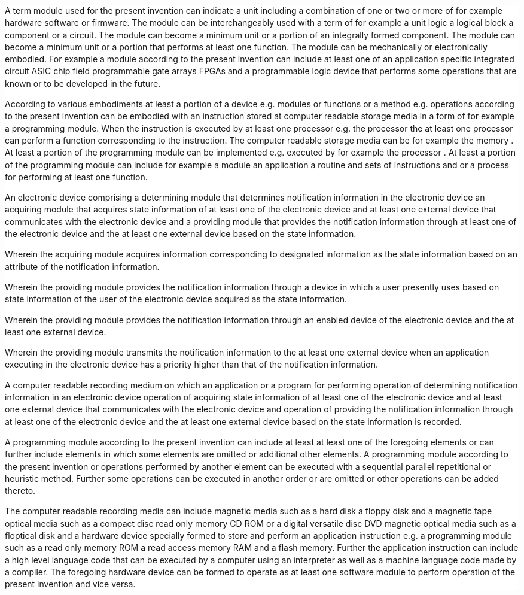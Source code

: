 A term module used for the present invention can indicate a unit including a combination of one or two or more of for example hardware software or firmware. The module can be interchangeably used with a term of for example a unit logic a logical block a component or a circuit. The module can become a minimum unit or a portion of an integrally formed component. The module can become a minimum unit or a portion that performs at least one function. The module can be mechanically or electronically embodied. For example a module according to the present invention can include at least one of an application specific integrated circuit ASIC chip field programmable gate arrays FPGAs and a programmable logic device that performs some operations that are known or to be developed in the future.

According to various embodiments at least a portion of a device e.g. modules or functions or a method e.g. operations according to the present invention can be embodied with an instruction stored at computer readable storage media in a form of for example a programming module. When the instruction is executed by at least one processor e.g. the processor the at least one processor can perform a function corresponding to the instruction. The computer readable storage media can be for example the memory . At least a portion of the programming module can be implemented e.g. executed by for example the processor . At least a portion of the programming module can include for example a module an application a routine and sets of instructions and or a process for performing at least one function.

An electronic device comprising a determining module that determines notification information in the electronic device an acquiring module that acquires state information of at least one of the electronic device and at least one external device that communicates with the electronic device and a providing module that provides the notification information through at least one of the electronic device and the at least one external device based on the state information.

Wherein the acquiring module acquires information corresponding to designated information as the state information based on an attribute of the notification information.

Wherein the providing module provides the notification information through a device in which a user presently uses based on state information of the user of the electronic device acquired as the state information.

Wherein the providing module provides the notification information through an enabled device of the electronic device and the at least one external device.

Wherein the providing module transmits the notification information to the at least one external device when an application executing in the electronic device has a priority higher than that of the notification information.

A computer readable recording medium on which an application or a program for performing operation of determining notification information in an electronic device operation of acquiring state information of at least one of the electronic device and at least one external device that communicates with the electronic device and operation of providing the notification information through at least one of the electronic device and the at least one external device based on the state information is recorded.

A programming module according to the present invention can include at least at least one of the foregoing elements or can further include elements in which some elements are omitted or additional other elements. A programming module according to the present invention or operations performed by another element can be executed with a sequential parallel repetitional or heuristic method. Further some operations can be executed in another order or are omitted or other operations can be added thereto.

The computer readable recording media can include magnetic media such as a hard disk a floppy disk and a magnetic tape optical media such as a compact disc read only memory CD ROM or a digital versatile disc DVD magnetic optical media such as a floptical disk and a hardware device specially formed to store and perform an application instruction e.g. a programming module such as a read only memory ROM a read access memory RAM and a flash memory. Further the application instruction can include a high level language code that can be executed by a computer using an interpreter as well as a machine language code made by a compiler. The foregoing hardware device can be formed to operate as at least one software module to perform operation of the present invention and vice versa.
